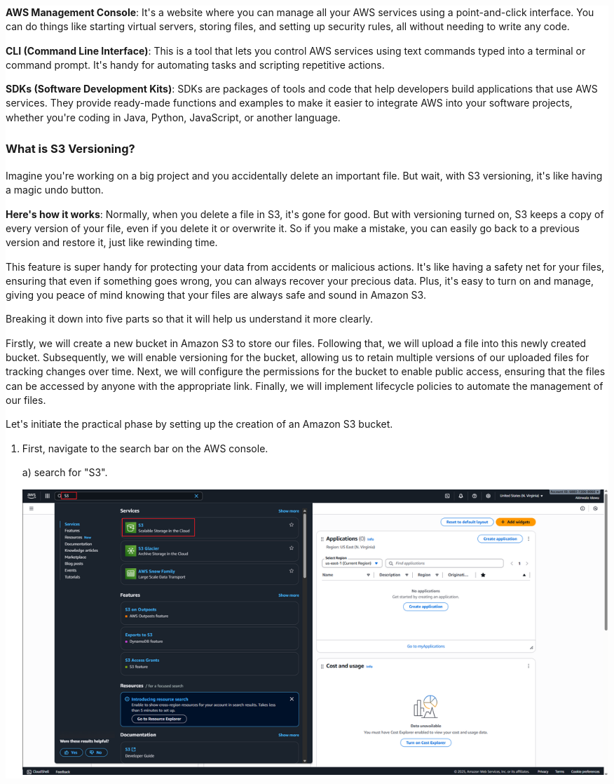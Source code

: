 **AWS Management Console**: It's a website where you can manage all your AWS services using a point-and-click interface. You can do things like starting virtual servers, storing files, and setting up security rules, all without needing to write any code.

**CLI (Command Line Interface)**: This is a tool that lets you control AWS services using text commands typed into a terminal or command prompt. It's handy for automating tasks and scripting repetitive actions.

**SDKs (Software Development Kits)**: SDKs are packages of tools and code that help developers build applications that use AWS services. They provide ready-made functions and examples to make it easier to integrate AWS into your software projects, whether you're coding in Java, Python, JavaScript, or another language.

### What is S3 Versioning?

Imagine you're working on a big project and you accidentally delete an important file. But wait, with S3 versioning, it's like having a magic undo button.

**Here's how it works**: Normally, when you delete a file in S3, it's gone for good. But with versioning turned on, S3 keeps a copy of every version of your file, even if you delete it or overwrite it. So if you make a mistake, you can easily go back to a previous version and restore it, just like rewinding time.

This feature is super handy for protecting your data from accidents or malicious actions. It's like having a safety net for your files, ensuring that even if something goes wrong, you can always recover your precious data. Plus, it's easy to turn on and manage, giving you peace of mind knowing that your files are always safe and sound in Amazon S3.

Breaking it down into five parts so that it will help us understand it more clearly.

Firstly, we will create a new bucket in Amazon S3 to store our files. Following that, we will upload a file into this newly created bucket. Subsequently, we will enable versioning for the bucket, allowing us to retain multiple versions of our uploaded files for tracking changes over time. Next, we will configure the permissions for the bucket to enable public access, ensuring that the files can be accessed by anyone with the appropriate link. Finally, we will implement lifecycle policies to automate the management of our files.

Let's initiate the practical phase by setting up the creation of an Amazon S3 bucket.

1. First, navigate to the search bar on the AWS console.

    a) search for "S3".

    ![searchS3](./img/02.%20s3search.png)
